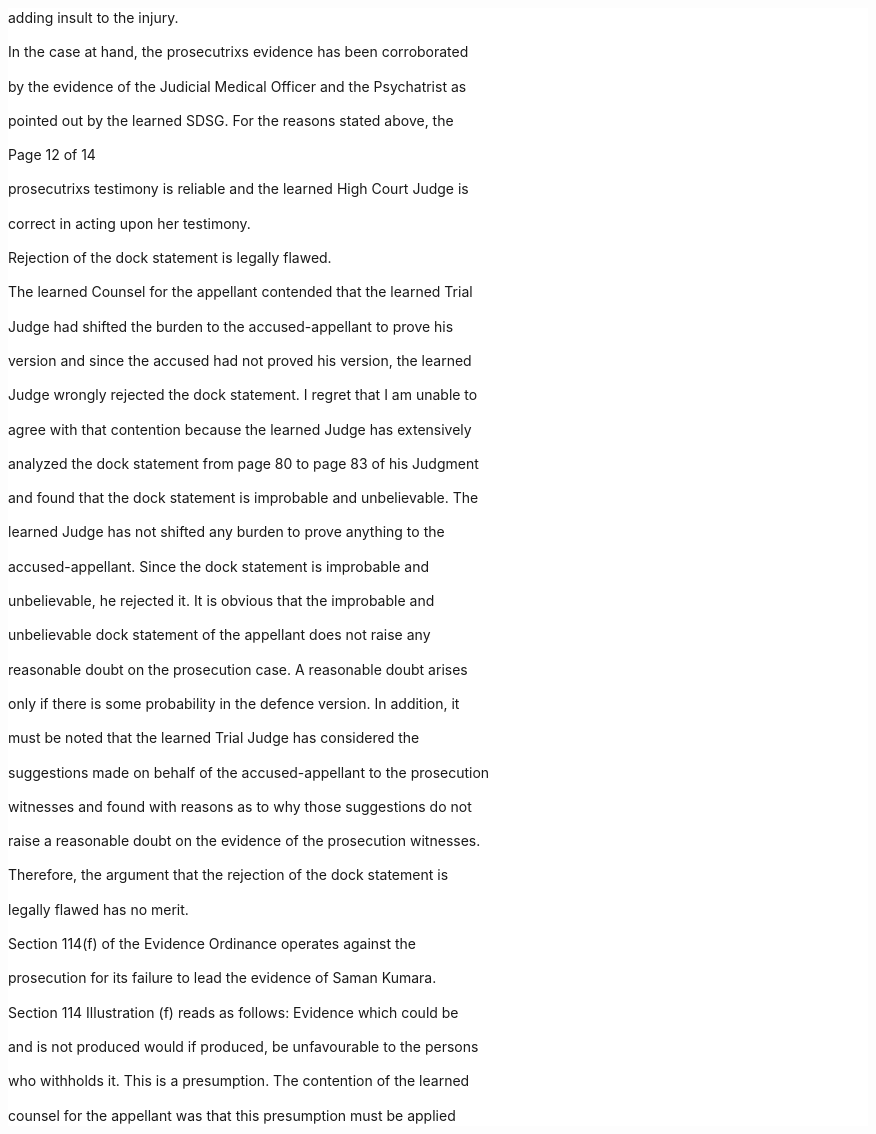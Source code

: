 adding insult to the injury.

In the case at hand, the prosecutrixs evidence has been corroborated

by the evidence of the Judicial Medical Officer and the Psychatrist as

pointed out by the learned SDSG. For the reasons stated above, the

Page 12 of 14

prosecutrixs testimony is reliable and the learned High Court Judge is

correct in acting upon her testimony.

Rejection of the dock statement is legally flawed.

The learned Counsel for the appellant contended that the learned Trial

Judge had shifted the burden to the accused-appellant to prove his

version and since the accused had not proved his version, the learned

Judge wrongly rejected the dock statement. I regret that I am unable to

agree with that contention because the learned Judge has extensively

analyzed the dock statement from page 80 to page 83 of his Judgment

and found that the dock statement is improbable and unbelievable. The

learned Judge has not shifted any burden to prove anything to the

accused-appellant. Since the dock statement is improbable and

unbelievable, he rejected it. It is obvious that the improbable and

unbelievable dock statement of the appellant does not raise any

reasonable doubt on the prosecution case. A reasonable doubt arises

only if there is some probability in the defence version. In addition, it

must be noted that the learned Trial Judge has considered the

suggestions made on behalf of the accused-appellant to the prosecution

witnesses and found with reasons as to why those suggestions do not

raise a reasonable doubt on the evidence of the prosecution witnesses.

Therefore, the argument that the rejection of the dock statement is

legally flawed has no merit.

Section 114(f) of the Evidence Ordinance operates against the

prosecution for its failure to lead the evidence of Saman Kumara.

Section 114 Illustration (f) reads as follows: Evidence which could be

and is not produced would if produced, be unfavourable to the persons

who withholds it. This is a presumption. The contention of the learned

counsel for the appellant was that this presumption must be applied
